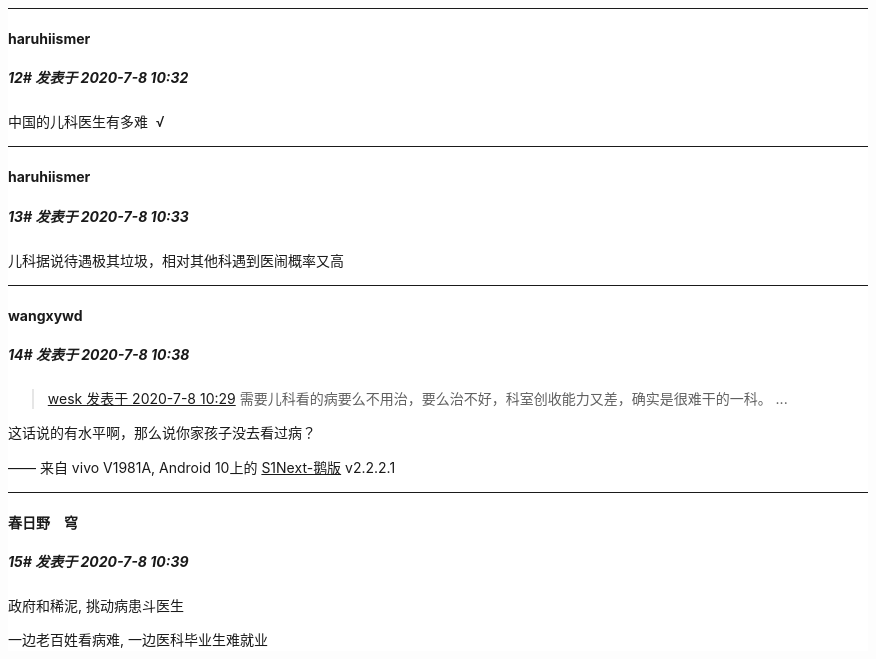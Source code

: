 

-----

####  haruhiismer  
##### 12#       发表于 2020-7-8 10:32




中国的儿科医生有多难  √







-----

####  haruhiismer  
##### 13#       发表于 2020-7-8 10:33




儿科据说待遇极其垃圾，相对其他科遇到医闹概率又高







-----

####  wangxywd  
##### 14#       发表于 2020-7-8 10:38



<blockquote><a href="httphttps://bbs.saraba1st.com/2b/forum.php?mod=redirect&amp;goto=findpost&amp;pid=48113439&amp;ptid=1946528" target="_blank">wesk 发表于 2020-7-8 10:29</a>
需要儿科看的病要么不用治，要么治不好，科室创收能力又差，确实是很难干的一科。 ...</blockquote>
这话说的有水平啊，那么说你家孩子没去看过病？

—— 来自 vivo V1981A, Android 10上的 [S1Next-鹅版](https://github.com/ykrank/S1-Next/releases) v2.2.2.1







-----

####  春日野　穹  
##### 15#       发表于 2020-7-8 10:39




政府和稀泥, 挑动病患斗医生

一边老百姓看病难, 一边医科毕业生难就业



